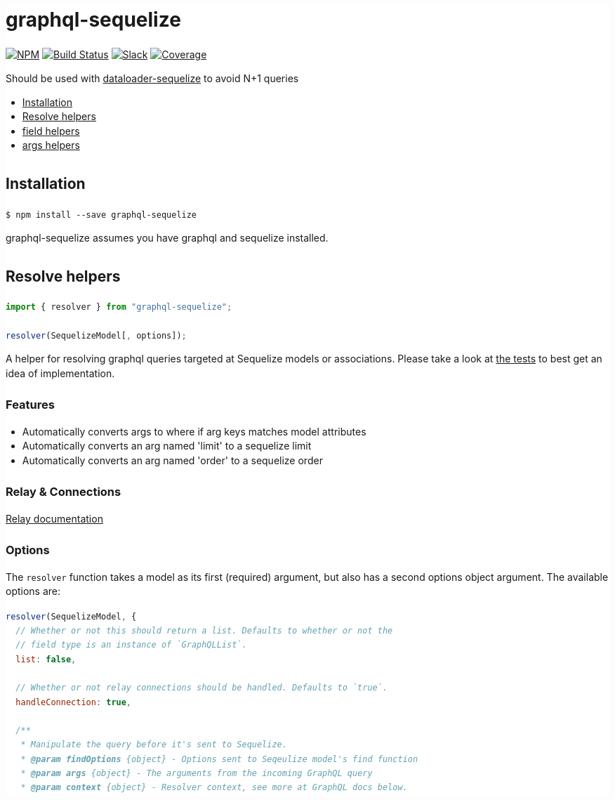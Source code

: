 # graphql-sequelize

[![NPM](https://img.shields.io/npm/v/graphql-sequelize.svg)](https://www.npmjs.com/package/graphql-sequelize)
[![Build Status](https://travis-ci.org/mickhansen/graphql-sequelize.svg?branch=master)](https://travis-ci.org/mickhansen/graphql-sequelize)
[![Slack](http://sequelize-slack.herokuapp.com/badge.svg)](http://sequelize-slack.herokuapp.com)
[![Coverage](https://codecov.io/gh/mickhansen/graphql-sequelize/branch/master/graph/badge.svg)](https://codecov.io/gh/mickhansen/graphql-sequelize)

Should be used with [dataloader-sequelize](https://github.com/mickhansen/dataloader-sequelize) to avoid N+1 queries

- [Installation](#installation)
- [Resolve helpers](#resolve-helpers)
- [field helpers](#field-helpers)
- [args helpers](#args-helpers)

## Installation

`$ npm install --save graphql-sequelize`

graphql-sequelize assumes you have graphql and sequelize installed.

## Resolve helpers

```js
import { resolver } from "graphql-sequelize";

resolver(SequelizeModel[, options]);
```

A helper for resolving graphql queries targeted at Sequelize models or associations.
Please take a look at [the tests](https://github.com/mickhansen/graphql-sequelize/blob/master/test/integration/resolver.test.js) to best get an idea of implementation.

### Features

- Automatically converts args to where if arg keys matches model attributes
- Automatically converts an arg named 'limit' to a sequelize limit
- Automatically converts an arg named 'order' to a sequelize order

### Relay & Connections

[Relay documentation](docs/relay.md)

### Options

The `resolver` function takes a model as its first (required) argument, but also
has a second options object argument. The available options are:

```js
resolver(SequelizeModel, {
  // Whether or not this should return a list. Defaults to whether or not the
  // field type is an instance of `GraphQLList`.
  list: false,

  // Whether or not relay connections should be handled. Defaults to `true`.
  handleConnection: true,

  /**
   * Manipulate the query before it's sent to Sequelize.
   * @param findOptions {object} - Options sent to Seqeulize model's find function
   * @param args {object} - The arguments from the incoming GraphQL query
   * @param context {object} - Resolver context, see more at GraphQL docs below.
```